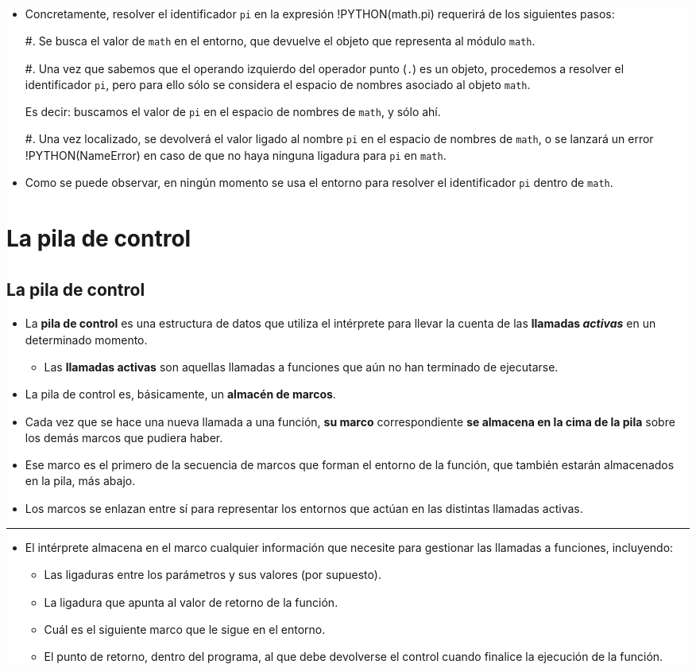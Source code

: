 
- Concretamente, resolver el identificador `pi` en la expresión
  !PYTHON(math.pi) requerirá de los siguientes pasos:

  #. Se busca el valor de `math` en el entorno, que devuelve el objeto que
     representa al módulo `math`.

  #. Una vez que sabemos que el operando izquierdo del operador punto (`.`) es
     un objeto, procedemos a resolver el identificador `pi`, pero para ello
     sólo se considera el espacio de nombres asociado al objeto `math`.

     Es decir: buscamos el valor de `pi` en el espacio de nombres de `math`, y
     sólo ahí.

  #. Una vez localizado, se devolverá el valor ligado al nombre `pi` en el
     espacio de nombres de `math`, o se lanzará un error !PYTHON(NameError) en
     caso de que no haya ninguna ligadura para `pi` en `math`.

- Como se puede observar, en ningún momento se usa el entorno para resolver el
  identificador `pi` dentro de `math`.

# La pila de control

## La pila de control

- La **pila de control** es una estructura de datos que utiliza el intérprete
  para llevar la cuenta de las **llamadas _activas_** en un determinado
  momento.

  - Las **llamadas activas** son aquellas llamadas a funciones que aún no han
    terminado de ejecutarse.

- La pila de control es, básicamente, un **almacén de marcos**.

- Cada vez que se hace una nueva llamada a una función, **su marco**
  correspondiente **se almacena en la cima de la pila** sobre los demás marcos
  que pudiera haber.

- Ese marco es el primero de la secuencia de marcos que forman el entorno de la
  función, que también estarán almacenados en la pila, más abajo.

- Los marcos se enlazan entre sí para representar los entornos que actúan en
  las distintas llamadas activas.

---

- El intérprete almacena en el marco cualquier información que necesite para
  gestionar las llamadas a funciones, incluyendo:

  - Las ligaduras entre los parámetros y sus valores (por supuesto).

  - La ligadura que apunta al valor de retorno de la función.

  - Cuál es el siguiente marco que le sigue en el entorno.

  - El punto de retorno, dentro del programa, al que debe devolverse el control
    cuando finalice la ejecución de la función.
